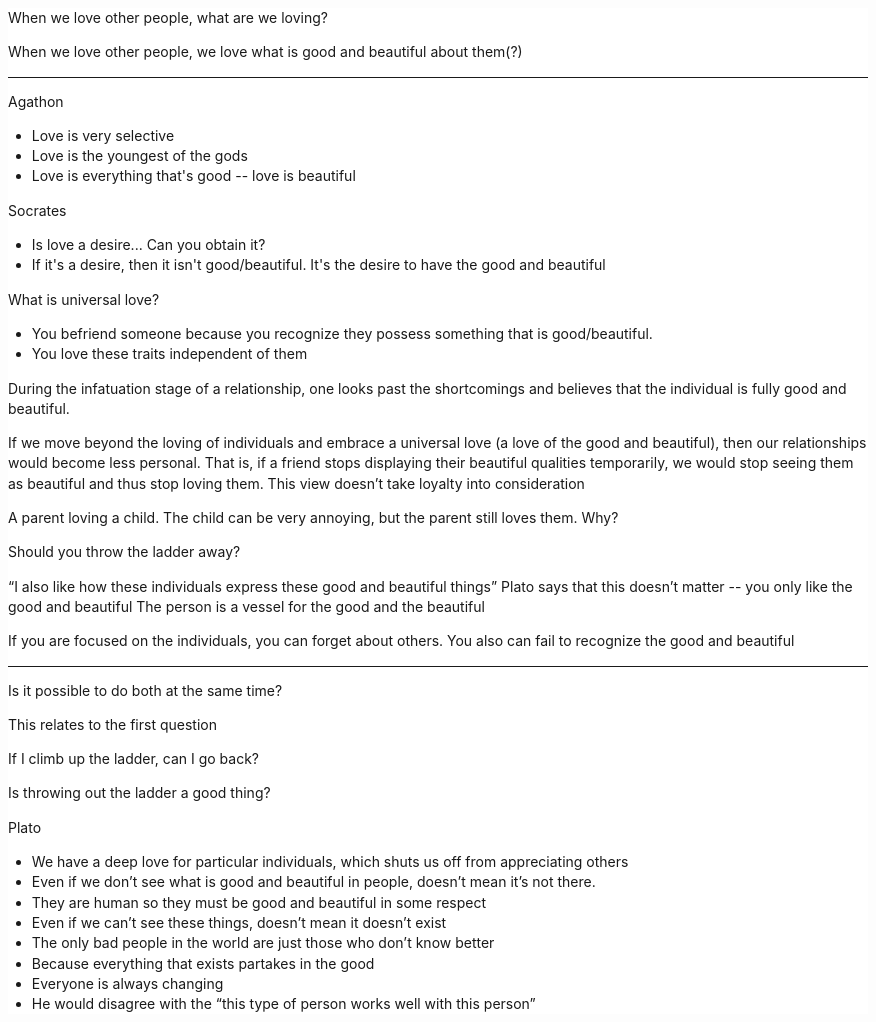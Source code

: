 When we love other people, what are we loving?

When we love other people, we love what is good and beautiful about them(?)

---

Agathon
* Love is very selective
* Love is the youngest of the gods
* Love is everything that's good -- love is beautiful

Socrates
* Is love a desire... Can you obtain it?
* If it's a desire, then it isn't good/beautiful. It's the desire to have the good and beautiful

What is universal love?
* You befriend someone because you recognize they possess something that is good/beautiful.
* You love these traits independent of them

During the infatuation stage of a relationship, one looks past the shortcomings and believes that the individual is fully good and beautiful.

If we move beyond the loving of individuals and embrace a universal love (a love of the good and beautiful), then our relationships would become less personal.
That is, if a friend stops displaying their beautiful qualities temporarily, we would stop seeing them as beautiful and thus stop loving them.
This view doesn’t take loyalty into consideration

A parent loving a child.
The child can be very annoying, but the parent still loves them. Why? 

Should you throw the ladder away?

“I also like how these individuals express these good and beautiful things”
Plato says that this doesn’t matter -- you only like the good and beautiful
The person is a vessel for the good and the beautiful

If you are focused on the individuals, you can forget about others.
You also can fail to recognize the good and beautiful

---

Is it possible to do both at the same time?

This relates to the first question

If I climb up the ladder, can I go back?

Is throwing out the ladder a good thing?


Plato
* We have a deep love for particular individuals, which shuts us off from appreciating others
* Even if we don’t see what is good and beautiful in people, doesn’t mean it’s not there.
* They are human so they must be good and beautiful in some respect
* Even if we can’t see these things, doesn’t mean it doesn’t exist
* The only bad people in the world are just those who don’t know better
* Because everything that exists partakes in the good
* Everyone is always changing 
* He would disagree with the “this type of person works well with this person”
